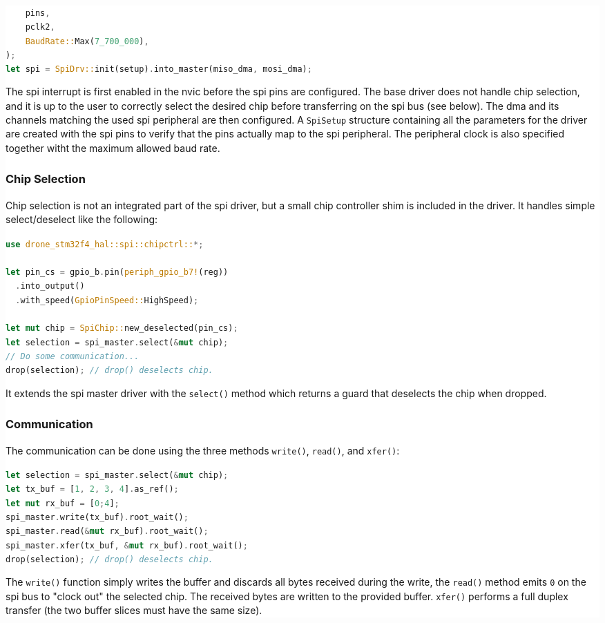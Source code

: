 ```rust
    pins,
    pclk2,
    BaudRate::Max(7_700_000),
);
let spi = SpiDrv::init(setup).into_master(miso_dma, mosi_dma);
```

The spi interrupt is first enabled in the nvic before the spi pins are configured.
The base driver does not handle chip selection, and it is up to the user to correctly select the desired chip before transferring on the spi bus (see below).
The dma and its channels matching the used spi peripheral are then configured.
A `SpiSetup` structure containing all the parameters for the driver are created with the spi pins to verify that the pins actually map to the spi peripheral. The peripheral clock is also specified together witht the maximum allowed baud rate.

### Chip Selection
Chip selection is not an integrated part of the spi driver, but a small chip controller shim is included in the driver.
It handles simple select/deselect like the following:

```rust
use drone_stm32f4_hal::spi::chipctrl::*;

let pin_cs = gpio_b.pin(periph_gpio_b7!(reg))
  .into_output()
  .with_speed(GpioPinSpeed::HighSpeed);

let mut chip = SpiChip::new_deselected(pin_cs);
let selection = spi_master.select(&mut chip);
// Do some communication...
drop(selection); // drop() deselects chip.
```

It extends the spi master driver with the `select()` method which returns a guard that deselects the chip when dropped.

### Communication

The communication can be done using the three methods `write()`, `read()`, and `xfer()`:

```rust
let selection = spi_master.select(&mut chip);
let tx_buf = [1, 2, 3, 4].as_ref();
let mut rx_buf = [0;4];
spi_master.write(tx_buf).root_wait();
spi_master.read(&mut rx_buf).root_wait();
spi_master.xfer(tx_buf, &mut rx_buf).root_wait();
drop(selection); // drop() deselects chip.
```

The `write()` function simply writes the buffer and discards all bytes received during the write,
the `read()` method emits `0` on the spi bus to "clock out" the selected chip. The received bytes are written to the provided buffer.
`xfer()` performs a full duplex transfer (the two buffer slices must have the same size). 


[Drone OS]: https://www.drone-os.com/
[smartoris-exti]: https://github.com/smartoris/smartoris-exti